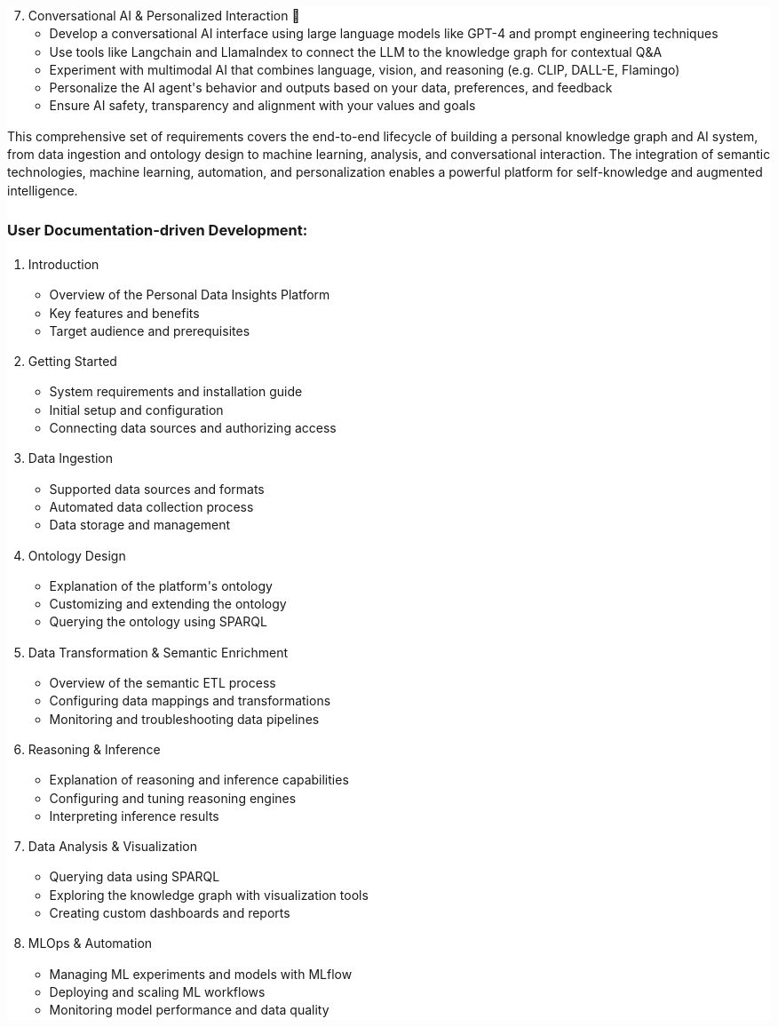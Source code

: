 7. Conversational AI & Personalized Interaction 💬
   - Develop a conversational AI interface using large language models like GPT-4 and prompt engineering techniques
   - Use tools like Langchain and LlamaIndex to connect the LLM to the knowledge graph for contextual Q&A
   - Experiment with multimodal AI that combines language, vision, and reasoning (e.g. CLIP, DALL-E, Flamingo)
   - Personalize the AI agent's behavior and outputs based on your data, preferences, and feedback
   - Ensure AI safety, transparency and alignment with your values and goals

This comprehensive set of requirements covers the end-to-end lifecycle of building a personal knowledge graph and AI system, from data ingestion and ontology design to machine learning, analysis, and conversational interaction. The integration of semantic technologies, machine learning, automation, and personalization enables a powerful platform for self-knowledge and augmented intelligence.

### User Documentation-driven Development:

1. Introduction
   - Overview of the Personal Data Insights Platform
   - Key features and benefits
   - Target audience and prerequisites

2. Getting Started
   - System requirements and installation guide
   - Initial setup and configuration
   - Connecting data sources and authorizing access

3. Data Ingestion
   - Supported data sources and formats
   - Automated data collection process
   - Data storage and management

4. Ontology Design
   - Explanation of the platform's ontology
   - Customizing and extending the ontology
   - Querying the ontology using SPARQL

5. Data Transformation & Semantic Enrichment
   - Overview of the semantic ETL process
   - Configuring data mappings and transformations
   - Monitoring and troubleshooting data pipelines

6. Reasoning & Inference
   - Explanation of reasoning and inference capabilities
   - Configuring and tuning reasoning engines
   - Interpreting inference results

7. Data Analysis & Visualization
   - Querying data using SPARQL
   - Exploring the knowledge graph with visualization tools
   - Creating custom dashboards and reports

8. MLOps & Automation
   - Managing ML experiments and models with MLflow
   - Deploying and scaling ML workflows
   - Monitoring model performance and data quality
